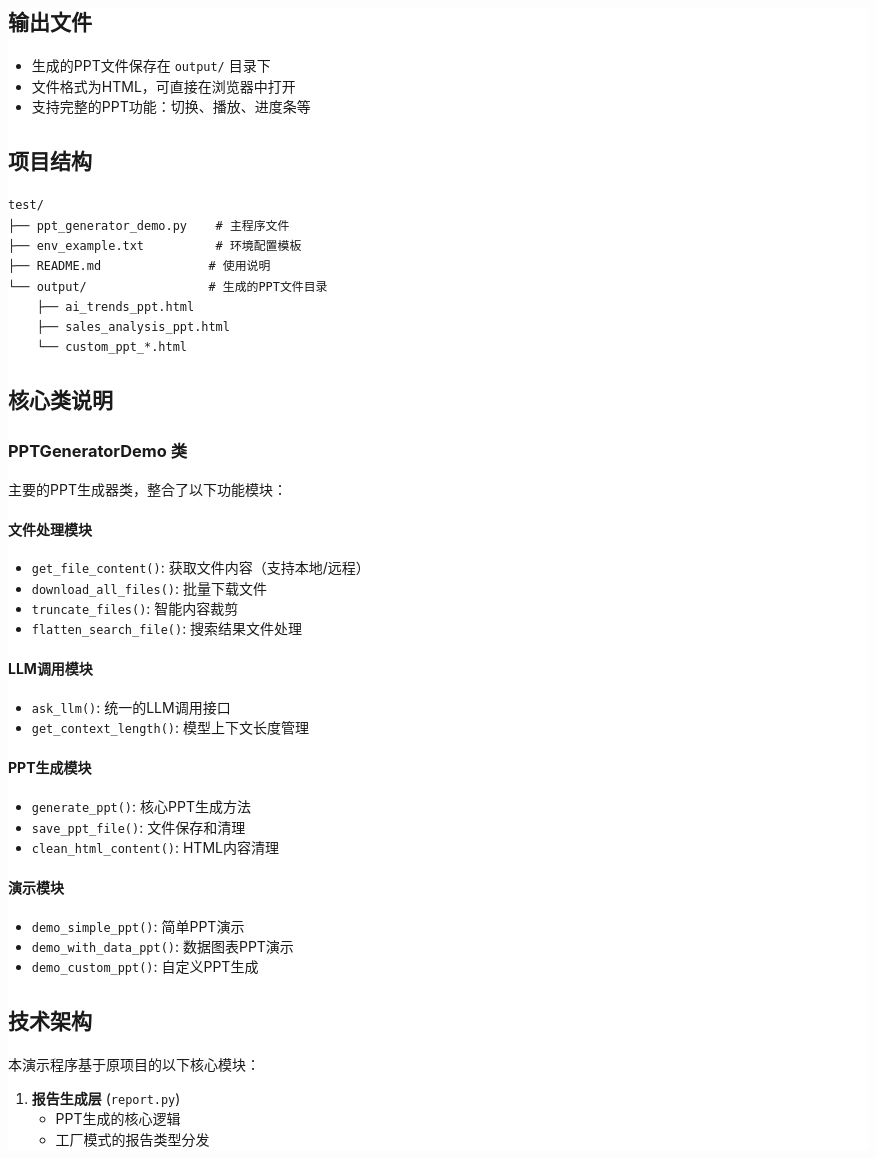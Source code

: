 ## 输出文件

- 生成的PPT文件保存在 `output/` 目录下
- 文件格式为HTML，可直接在浏览器中打开
- 支持完整的PPT功能：切换、播放、进度条等

## 项目结构

```
test/
├── ppt_generator_demo.py    # 主程序文件
├── env_example.txt          # 环境配置模板
├── README.md               # 使用说明
└── output/                 # 生成的PPT文件目录
    ├── ai_trends_ppt.html
    ├── sales_analysis_ppt.html
    └── custom_ppt_*.html
```

## 核心类说明

### PPTGeneratorDemo 类

主要的PPT生成器类，整合了以下功能模块：

#### 文件处理模块
- `get_file_content()`: 获取文件内容（支持本地/远程）
- `download_all_files()`: 批量下载文件
- `truncate_files()`: 智能内容裁剪
- `flatten_search_file()`: 搜索结果文件处理

#### LLM调用模块
- `ask_llm()`: 统一的LLM调用接口
- `get_context_length()`: 模型上下文长度管理

#### PPT生成模块
- `generate_ppt()`: 核心PPT生成方法
- `save_ppt_file()`: 文件保存和清理
- `clean_html_content()`: HTML内容清理

#### 演示模块
- `demo_simple_ppt()`: 简单PPT演示
- `demo_with_data_ppt()`: 数据图表PPT演示
- `demo_custom_ppt()`: 自定义PPT生成

## 技术架构

本演示程序基于原项目的以下核心模块：

1. **报告生成层** (`report.py`)
   - PPT生成的核心逻辑
   - 工厂模式的报告类型分发
